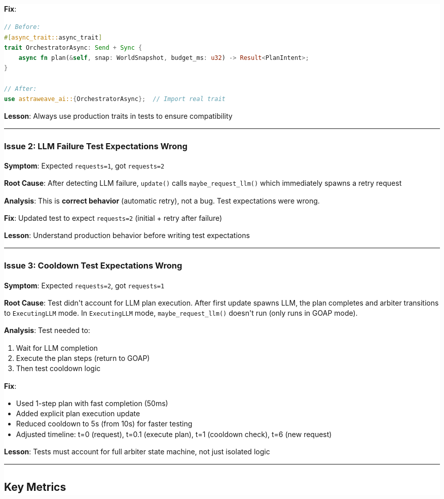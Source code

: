 **Fix**:
```rust
// Before:
#[async_trait::async_trait]
trait OrchestratorAsync: Send + Sync {
    async fn plan(&self, snap: WorldSnapshot, budget_ms: u32) -> Result<PlanIntent>;
}

// After:
use astraweave_ai::{OrchestratorAsync};  // Import real trait
```

**Lesson**: Always use production traits in tests to ensure compatibility

---

### Issue 2: LLM Failure Test Expectations Wrong

**Symptom**: Expected `requests=1`, got `requests=2`

**Root Cause**: After detecting LLM failure, `update()` calls `maybe_request_llm()` which immediately spawns a retry request

**Analysis**: This is **correct behavior** (automatic retry), not a bug. Test expectations were wrong.

**Fix**: Updated test to expect `requests=2` (initial + retry after failure)

**Lesson**: Understand production behavior before writing test expectations

---

### Issue 3: Cooldown Test Expectations Wrong

**Symptom**: Expected `requests=2`, got `requests=1`

**Root Cause**: Test didn't account for LLM plan execution. After first update spawns LLM, the plan completes and arbiter transitions to `ExecutingLLM` mode. In `ExecutingLLM` mode, `maybe_request_llm()` doesn't run (only runs in GOAP mode).

**Analysis**: Test needed to:
1. Wait for LLM completion
2. Execute the plan steps (return to GOAP)
3. Then test cooldown logic

**Fix**: 
- Used 1-step plan with fast completion (50ms)
- Added explicit plan execution update
- Reduced cooldown to 5s (from 10s) for faster testing
- Adjusted timeline: t=0 (request), t=0.1 (execute plan), t=1 (cooldown check), t=6 (new request)

**Lesson**: Tests must account for full arbiter state machine, not just isolated logic

---

## Key Metrics
